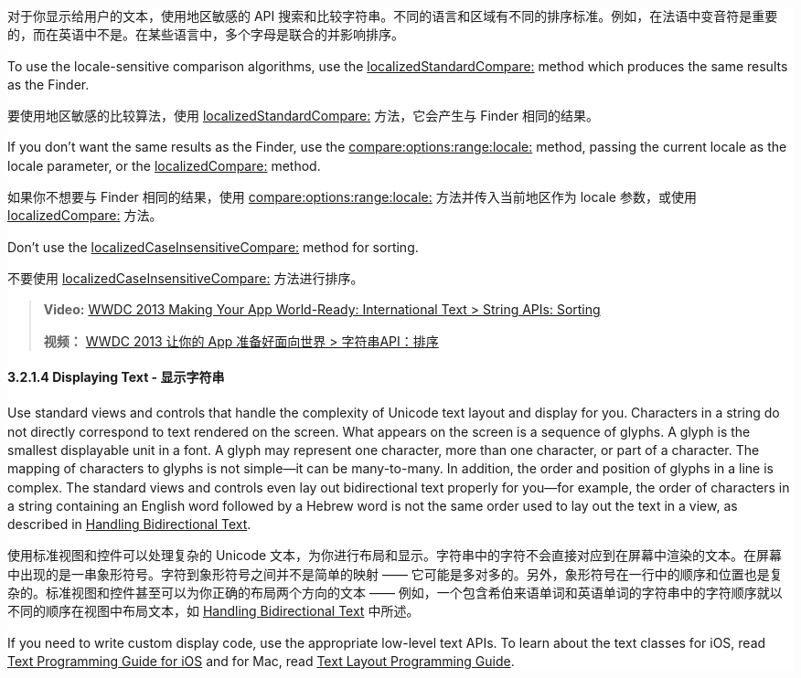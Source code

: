 对于你显示给用户的文本，使用地区敏感的 API 搜索和比较字符串。不同的语言和区域有不同的排序标准。例如，在法语中变音符是重要的，而在英语中不是。在某些语言中，多个字母是联合的并影响排序。

To use the locale-sensitive comparison algorithms, use the [localizedStandardCompare:](https://developer.apple.com/documentation/foundation/nsstring/1409742-localizedstandardcompare) method which produces the same results as the Finder.

要使用地区敏感的比较算法，使用 [localizedStandardCompare:](https://developer.apple.com/documentation/foundation/nsstring/1409742-localizedstandardcompare) 方法，它会产生与 Finder 相同的结果。

If you don’t want the same results as the Finder, use the [compare:options:range:locale:](https://developer.apple.com/documentation/foundation/nsstring/1414561-compare) method, passing the current locale as the locale parameter, or the [localizedCompare:](https://developer.apple.com/documentation/foundation/nsstring/1416999-localizedcompare) method.

如果你不想要与 Finder 相同的结果，使用 [compare:options:range:locale:](https://developer.apple.com/documentation/foundation/nsstring/1414561-compare) 方法并传入当前地区作为 locale 参数，或使用 [localizedCompare:](https://developer.apple.com/documentation/foundation/nsstring/1416999-localizedcompare) 方法。

Don’t use the [localizedCaseInsensitiveCompare:](https://developer.apple.com/documentation/foundation/nsstring/1417333-localizedcaseinsensitivecompare) method for sorting.

不要使用 [localizedCaseInsensitiveCompare:](https://developer.apple.com/documentation/foundation/nsstring/1417333-localizedcaseinsensitivecompare) 方法进行排序。

> **Video:** [WWDC 2013 Making Your App World-Ready: International Text > String APIs: Sorting](http://devstreaming.apple.com/videos/wwdc/2013/219xax4xjor8i6b9h77lafay32/219/ref.mov#t=51:15,51:50)
> 
> **视频：** [WWDC 2013 让你的 App 准备好面向世界 > 字符串API：排序](http://devstreaming.apple.com/videos/wwdc/2013/219xax4xjor8i6b9h77lafay32/219/ref.mov#t=51:15,51:50)
 
#### 3.2.1.4 Displaying Text - 显示字符串

Use standard views and controls that handle the complexity of Unicode text layout and display for you. Characters in a string do not directly correspond to text rendered on the screen. What appears on the screen is a sequence of glyphs. A glyph is the smallest displayable unit in a font. A glyph may represent one character, more than one character, or part of a character. The mapping of characters to glyphs is not simple—it can be many-to-many. In addition, the order and position of glyphs in a line is complex. The standard views and controls even lay out bidirectional text properly for you—for example, the order of characters in a string containing an English word followed by a Hebrew word is not the same order used to lay out the text in a view, as described in [Handling Bidirectional Text](https://developer.apple.com/library/content/documentation/MacOSX/Conceptual/BPInternational/SupportingRight-To-LeftLanguages/SupportingRight-To-LeftLanguages.html#//apple_ref/doc/uid/10000171i-CH17-SW4).

使用标准视图和控件可以处理复杂的 Unicode 文本，为你进行布局和显示。字符串中的字符不会直接对应到在屏幕中渲染的文本。在屏幕中出现的是一串象形符号。字符到象形符号之间并不是简单的映射 —— 它可能是多对多的。另外，象形符号在一行中的顺序和位置也是复杂的。标准视图和控件甚至可以为你正确的布局两个方向的文本 —— 例如，一个包含希伯来语单词和英语单词的字符串中的字符顺序就以不同的顺序在视图中布局文本，如 [Handling Bidirectional Text](https://developer.apple.com/library/content/documentation/MacOSX/Conceptual/BPInternational/SupportingRight-To-LeftLanguages/SupportingRight-To-LeftLanguages.html#//apple_ref/doc/uid/10000171i-CH17-SW4) 中所述。

If you need to write custom display code, use the appropriate low-level text APIs. To learn about the text classes for iOS, read [Text Programming Guide for iOS](https://developer.apple.com/library/content/documentation/StringsTextFonts/Conceptual/TextAndWebiPhoneOS/Introduction/Introduction.html#//apple_ref/doc/uid/TP40009542) and for Mac, read [Text Layout Programming Guide](https://developer.apple.com/library/content/documentation/Cocoa/Conceptual/TextLayout/TextLayout.html#//apple_ref/doc/uid/10000158i).
